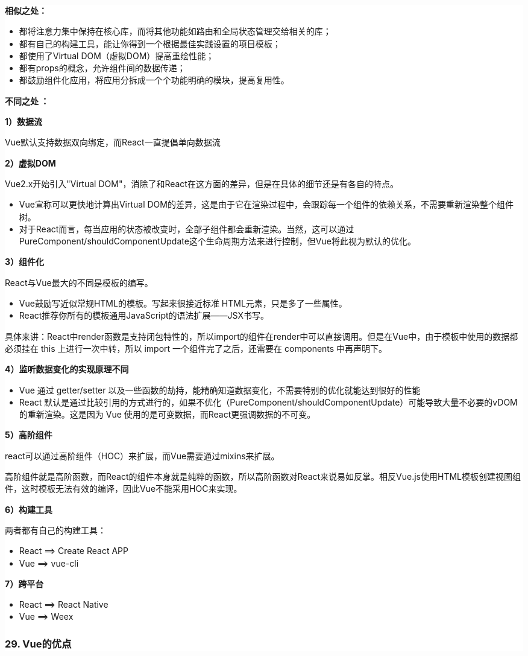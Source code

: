 **相似之处：**

- 都将注意力集中保持在核心库，而将其他功能如路由和全局状态管理交给相关的库；
- 都有自己的构建工具，能让你得到一个根据最佳实践设置的项目模板；
- 都使用了Virtual DOM（虚拟DOM）提高重绘性能；
- 都有props的概念，允许组件间的数据传递；
- 都鼓励组件化应用，将应用分拆成一个个功能明确的模块，提高复用性。



**不同之处 ：**

**1）数据流**

Vue默认支持数据双向绑定，而React一直提倡单向数据流 

**2）虚拟DOM**

Vue2.x开始引入"Virtual DOM"，消除了和React在这方面的差异，但是在具体的细节还是有各自的特点。 

- Vue宣称可以更快地计算出Virtual DOM的差异，这是由于它在渲染过程中，会跟踪每一个组件的依赖关系，不需要重新渲染整个组件树。
- 对于React而言，每当应用的状态被改变时，全部子组件都会重新渲染。当然，这可以通过 PureComponent/shouldComponentUpdate这个生命周期方法来进行控制，但Vue将此视为默认的优化。

**3）组件化**

React与Vue最大的不同是模板的编写。

- Vue鼓励写近似常规HTML的模板。写起来很接近标准 HTML元素，只是多了一些属性。
- React推荐你所有的模板通用JavaScript的语法扩展——JSX书写。



具体来讲：React中render函数是支持闭包特性的，所以import的组件在render中可以直接调用。但是在Vue中，由于模板中使用的数据都必须挂在 this 上进行一次中转，所以 import 一个组件完了之后，还需要在 components 中再声明下。

**4）监听数据变化的实现原理不同**

- Vue 通过 getter/setter 以及一些函数的劫持，能精确知道数据变化，不需要特别的优化就能达到很好的性能
- React 默认是通过比较引用的方式进行的，如果不优化（PureComponent/shouldComponentUpdate）可能导致大量不必要的vDOM的重新渲染。这是因为 Vue 使用的是可变数据，而React更强调数据的不可变。

**5）高阶组件**

react可以通过高阶组件（HOC）来扩展，而Vue需要通过mixins来扩展。



高阶组件就是高阶函数，而React的组件本身就是纯粹的函数，所以高阶函数对React来说易如反掌。相反Vue.js使用HTML模板创建视图组件，这时模板无法有效的编译，因此Vue不能采用HOC来实现。

**6）构建工具**

两者都有自己的构建工具：

- React ==> Create React APP
- Vue ==> vue-cli

**7）跨平台**

- React ==> React Native
- Vue ==> Weex

### 29. Vue的优点

